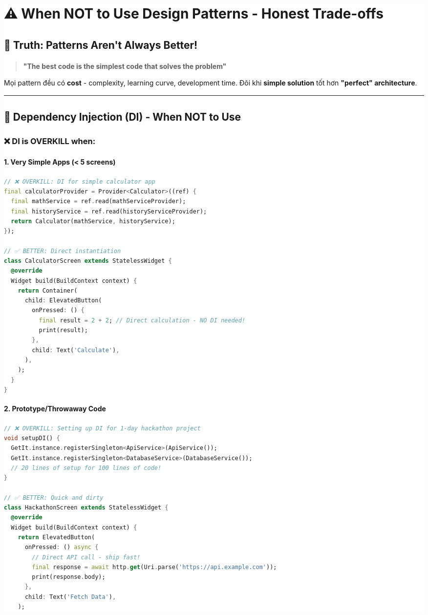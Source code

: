 # ⚠️ When NOT to Use Design Patterns - Honest Trade-offs

## 🎯 **Truth: Patterns Aren't Always Better!**

> **"The best code is the simplest code that solves the problem"**

Mọi pattern đều có **cost** - complexity, learning curve, development time. Đôi khi **simple solution** tốt hơn **"perfect" architecture**.

---

## 🔗 **Dependency Injection (DI) - When NOT to Use**

### ❌ **DI is OVERKILL when:**

#### 1. **Very Simple Apps (< 5 screens)**
```dart
// ❌ OVERKILL: DI for simple calculator app
final calculatorProvider = Provider<Calculator>((ref) {
  final mathService = ref.read(mathServiceProvider);
  final historyService = ref.read(historyServiceProvider);
  return Calculator(mathService, historyService);
});

// ✅ BETTER: Direct instantiation
class CalculatorScreen extends StatelessWidget {
  @override
  Widget build(BuildContext context) {
    return Container(
      child: ElevatedButton(
        onPressed: () {
          final result = 2 + 2; // Direct calculation - NO DI needed!
          print(result);
        },
        child: Text('Calculate'),
      ),
    );
  }
}
```

#### 2. **Prototype/Throwaway Code**
```dart
// ❌ OVERKILL: Setting up DI for 1-day hackathon project
void setupDI() {
  GetIt.instance.registerSingleton<ApiService>(ApiService());
  GetIt.instance.registerSingleton<DatabaseService>(DatabaseService());
  // 20 lines of setup for 100 lines of code!
}

// ✅ BETTER: Quick and dirty
class HackathonScreen extends StatelessWidget {
  @override
  Widget build(BuildContext context) {
    return ElevatedButton(
      onPressed: () async {
        // Direct API call - ship fast!
        final response = await http.get(Uri.parse('https://api.example.com'));
        print(response.body);
      },
      child: Text('Fetch Data'),
    );
```